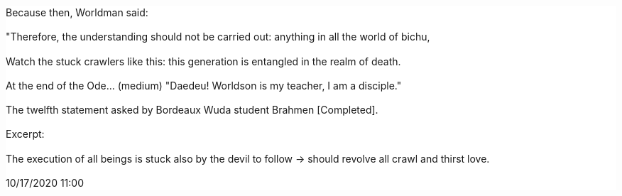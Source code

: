 Because then, Worldman said:

"Therefore, the understanding should not be carried out: anything in all the
world of bichu,

Watch the stuck crawlers like this: this generation is entangled in the realm of
death.

At the end of the Ode... (medium) "Daedeu! Worldson is my teacher, I am a
disciple."

The twelfth statement asked by Bordeaux Wuda student Brahmen [Completed].





Excerpt:

The execution of all beings is stuck also by the devil to follow → should
revolve all crawl and thirst love.

10/17/2020 11:00

